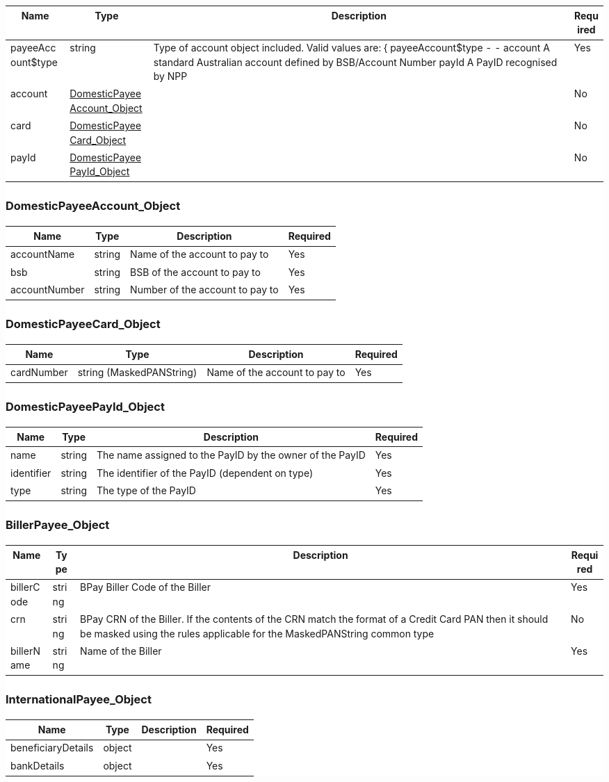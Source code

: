 | Name | Type | Description | Required |
| ---- | ---- | ----------- | -------- |
| payeeAccount$type | string | Type of account object included. Valid values are: { payeeAccount$type - - account A standard Australian account defined by BSB/Account Number payId A PayID recognised by NPP | Yes |
| account | [DomesticPayeeAccount_Object](#domesticpayeeaccount_object) |  | No |
| card | [DomesticPayeeCard_Object](#domesticpayeecard_object) |  | No |
| payId | [DomesticPayeePayId_Object](#domesticpayeepayid_object) |  | No |

### DomesticPayeeAccount_Object  

| Name | Type | Description | Required |
| ---- | ---- | ----------- | -------- |
| accountName | string | Name of the account to pay to | Yes |
| bsb | string | BSB of the account to pay to | Yes |
| accountNumber | string | Number of the account to pay to | Yes |

### DomesticPayeeCard_Object  

| Name | Type | Description | Required |
| ---- | ---- | ----------- | -------- |
| cardNumber | string (MaskedPANString) | Name of the account to pay to | Yes |

### DomesticPayeePayId_Object  

| Name | Type | Description | Required |
| ---- | ---- | ----------- | -------- |
| name | string | The name assigned to the PayID by the owner of the PayID | Yes |
| identifier | string | The identifier of the PayID (dependent on type) | Yes |
| type | string | The type of the PayID | Yes |

### BillerPayee_Object  

| Name | Type | Description | Required |
| ---- | ---- | ----------- | -------- |
| billerCode | string | BPay Biller Code of the Biller | Yes |
| crn | string | BPay CRN of the Biller. If the contents of the CRN match the format of a Credit Card PAN then it should be masked using the rules applicable for the MaskedPANString common type | No |
| billerName | string | Name of the Biller | Yes |

### InternationalPayee_Object  

| Name | Type | Description | Required |
| ---- | ---- | ----------- | -------- |
| beneficiaryDetails | object |  | Yes |
| bankDetails | object |  | Yes |
